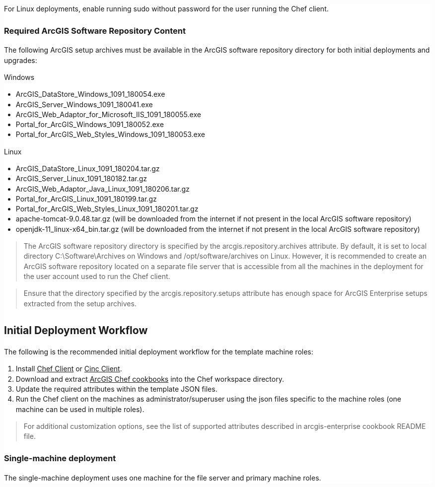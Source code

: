 For Linux deployments, enable running sudo without password for the user running the Chef client.

### Required ArcGIS Software Repository Content

The following ArcGIS setup archives must be available in the ArcGIS software repository directory for both initial deployments and upgrades:

Windows

* ArcGIS_DataStore_Windows_1091_180054.exe
* ArcGIS_Server_Windows_1091_180041.exe
* ArcGIS_Web_Adaptor_for_Microsoft_IIS_1091_180055.exe
* Portal_for_ArcGIS_Windows_1091_180052.exe
* Portal_for_ArcGIS_Web_Styles_Windows_1091_180053.exe

Linux

* ArcGIS_DataStore_Linux_1091_180204.tar.gz
* ArcGIS_Server_Linux_1091_180182.tar.gz
* ArcGIS_Web_Adaptor_Java_Linux_1091_180206.tar.gz
* Portal_for_ArcGIS_Linux_1091_180199.tar.gz
* Portal_for_ArcGIS_Web_Styles_Linux_1091_180201.tar.gz
* apache-tomcat-9.0.48.tar.gz (will be downloaded from the internet if not present in the local ArcGIS software repository)
* openjdk-11_linux-x64_bin.tar.gz (will be downloaded from the internet if not present in the local ArcGIS software repository)

> The ArcGIS software repository directory is specified by the arcgis.repository.archives attribute. By default, it is set to local directory C:\Software\Archives on Windows and /opt/software/archives on Linux. However, it is recommended to create an ArcGIS software repository located on a separate file server that is accessible from all the machines in the deployment for the user account used to run the Chef client.

> Ensure that the directory specified by the arcgis.repository.setups attribute has enough space for ArcGIS Enterprise setups extracted from the setup archives.

## Initial Deployment Workflow

The following is the recommended initial deployment workflow for the template machine roles:

1. Install [Chef Client](https://docs.chef.io/chef_install_script/) or [Cinc Client](https://cinc.sh/start/client/).
2. Download and extract [ArcGIS Chef cookbooks](https://github.com/Esri/arcgis-cookbook/releases) into the Chef workspace directory.
3. Update the required attributes within the template JSON files.
4. Run the Chef client on the machines as administrator/superuser using the json files specific to the machine roles (one machine can be used in multiple roles).

> For additional customization options, see the list of supported attributes described in arcgis-enterprise cookbook README file.

### Single-machine deployment

The single-machine deployment uses one machine for the file server and primary machine roles.
